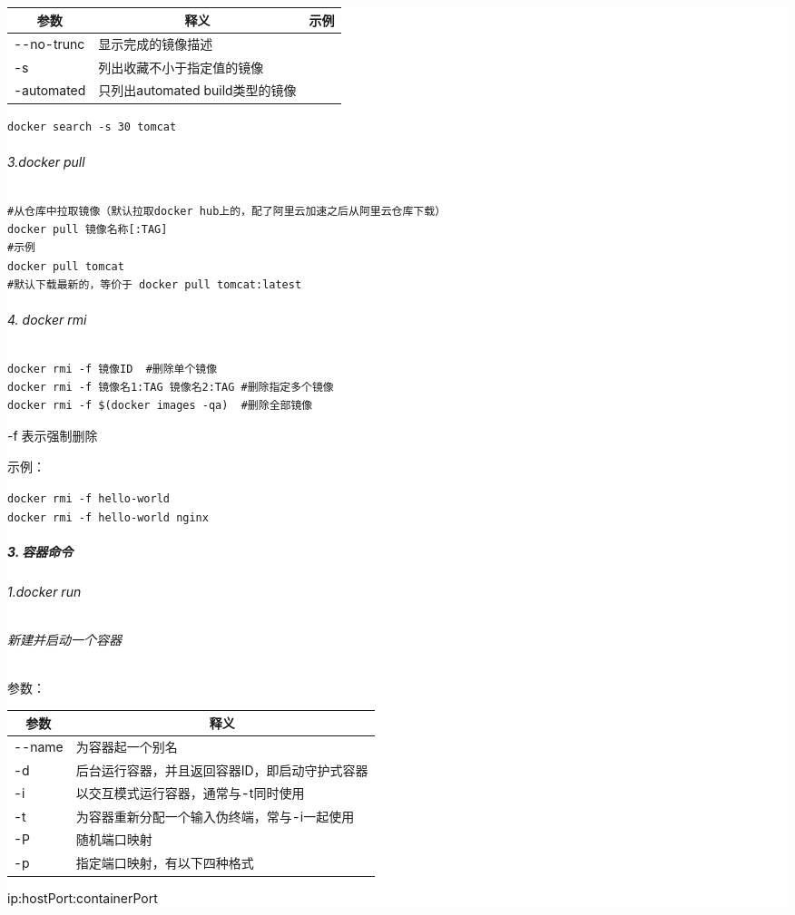 | 参数       | 释义                            | 示例 |
| ---------- | ------------------------------- | ---- |
| --no-trunc | 显示完成的镜像描述              |      |
| -s         | 列出收藏不小于指定值的镜像      |      |
| -automated | 只列出automated build类型的镜像 |      |

~~~shell
docker search -s 30 tomcat
~~~

###### 3.docker pull

~~~shell
#从仓库中拉取镜像（默认拉取docker hub上的，配了阿里云加速之后从阿里云仓库下载）
docker pull 镜像名称[:TAG]
#示例
docker pull tomcat  
#默认下载最新的，等价于 docker pull tomcat:latest
~~~

###### 4. docker rmi

~~~shell
docker rmi -f 镜像ID	#删除单个镜像
docker rmi -f 镜像名1:TAG 镜像名2:TAG	#删除指定多个镜像
docker rmi -f $(docker images -qa)	#删除全部镜像
~~~

-f  表示强制删除

示例：

~~~shell
docker rmi -f hello-world
docker rmi -f hello-world nginx
~~~

##### 3. 容器命令

###### 1.docker run  

###### 新建并启动一个容器

参数：

| 参数   | 释义                                           |
| ------ | ---------------------------------------------- |
| --name | 为容器起一个别名                               |
| -d     | 后台运行容器，并且返回容器ID，即启动守护式容器 |
| -i     | 以交互模式运行容器，通常与-t同时使用           |
| -t     | 为容器重新分配一个输入伪终端，常与-i一起使用   |
| -P     | 随机端口映射                                   |
| -p     | 指定端口映射，有以下四种格式                   |

ip:hostPort:containerPort
